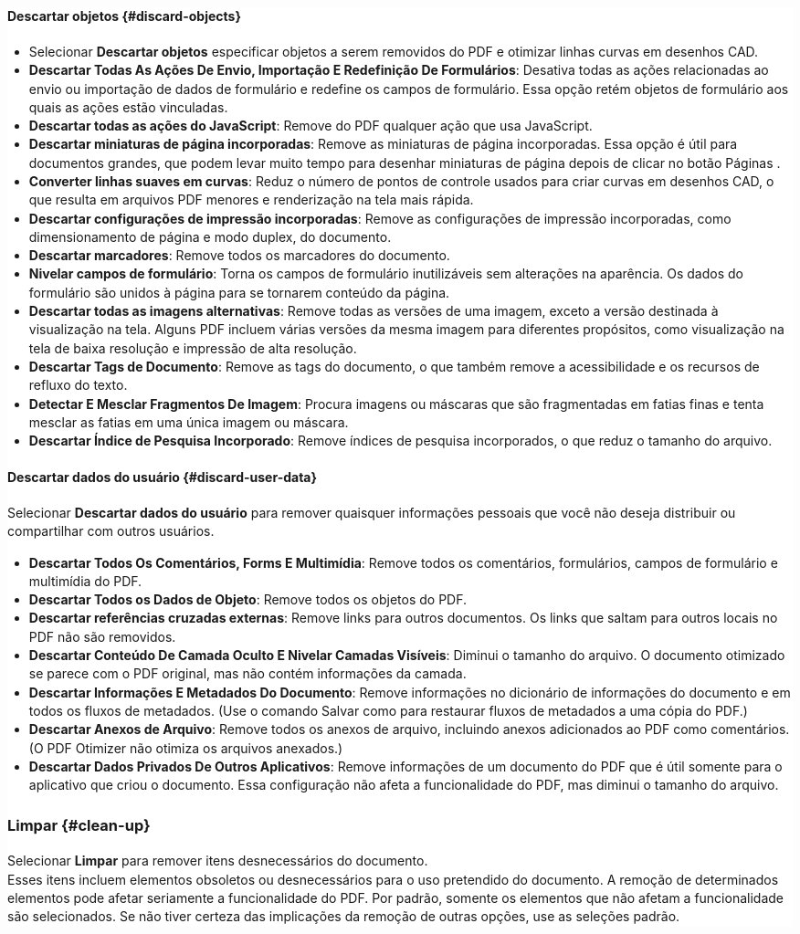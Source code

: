#### Descartar objetos {#discard-objects}

* Selecionar **Descartar objetos** especificar objetos a serem removidos do PDF e otimizar linhas curvas em desenhos CAD.
* **Descartar Todas As Ações De Envio, Importação E Redefinição De Formulários**: Desativa todas as ações relacionadas ao envio ou importação de dados de formulário e redefine os campos de formulário. Essa opção retém objetos de formulário aos quais as ações estão vinculadas.
* **Descartar todas as ações do JavaScript**: Remove do PDF qualquer ação que usa JavaScript.
* **Descartar miniaturas de página incorporadas**: Remove as miniaturas de página incorporadas. Essa opção é útil para documentos grandes, que podem levar muito tempo para desenhar miniaturas de página depois de clicar no botão Páginas .
* **Converter linhas suaves em curvas**: Reduz o número de pontos de controle usados para criar curvas em desenhos CAD, o que resulta em arquivos PDF menores e renderização na tela mais rápida.
* **Descartar configurações de impressão incorporadas**: Remove as configurações de impressão incorporadas, como dimensionamento de página e modo duplex, do documento.
* **Descartar marcadores**: Remove todos os marcadores do documento.
* **Nivelar campos de formulário**: Torna os campos de formulário inutilizáveis sem alterações na aparência. Os dados do formulário são unidos à página para se tornarem conteúdo da página.
* **Descartar todas as imagens alternativas**: Remove todas as versões de uma imagem, exceto a versão destinada à visualização na tela. Alguns PDF incluem várias versões da mesma imagem para diferentes propósitos, como visualização na tela de baixa resolução e impressão de alta resolução.
* **Descartar Tags de Documento**: Remove as tags do documento, o que também remove a acessibilidade e os recursos de refluxo do texto.
* **Detectar E Mesclar Fragmentos De Imagem**: Procura imagens ou máscaras que são fragmentadas em fatias finas e tenta mesclar as fatias em uma única imagem ou máscara.
* **Descartar Índice de Pesquisa Incorporado**: Remove índices de pesquisa incorporados, o que reduz o tamanho do arquivo.

#### Descartar dados do usuário {#discard-user-data}

Selecionar **Descartar dados do usuário** para remover quaisquer informações pessoais que você não deseja distribuir ou compartilhar com outros usuários.

* **Descartar Todos Os Comentários, Forms E Multimídia**: Remove todos os comentários, formulários, campos de formulário e multimídia do PDF.
* **Descartar Todos os Dados de Objeto**: Remove todos os objetos do PDF.
* **Descartar referências cruzadas externas**: Remove links para outros documentos. Os links que saltam para outros locais no PDF não são removidos.
* **Descartar Conteúdo De Camada Oculto E Nivelar Camadas Visíveis**: Diminui o tamanho do arquivo. O documento otimizado se parece com o PDF original, mas não contém informações da camada.
* **Descartar Informações E Metadados Do Documento**: Remove informações no dicionário de informações do documento e em todos os fluxos de metadados. (Use o comando Salvar como para restaurar fluxos de metadados a uma cópia do PDF.)
* **Descartar Anexos de Arquivo**: Remove todos os anexos de arquivo, incluindo anexos adicionados ao PDF como comentários. (O PDF Otimizer não otimiza os arquivos anexados.)
* **Descartar Dados Privados De Outros Aplicativos**: Remove informações de um documento do PDF que é útil somente para o aplicativo que criou o documento. Essa configuração não afeta a funcionalidade do PDF, mas diminui o tamanho do arquivo.

### Limpar {#clean-up}

Selecionar **Limpar** para remover itens desnecessários do documento.\
Esses itens incluem elementos obsoletos ou desnecessários para o uso pretendido do documento. A remoção de determinados elementos pode afetar seriamente a funcionalidade do PDF. Por padrão, somente os elementos que não afetam a funcionalidade são selecionados. Se não tiver certeza das implicações da remoção de outras opções, use as seleções padrão.

